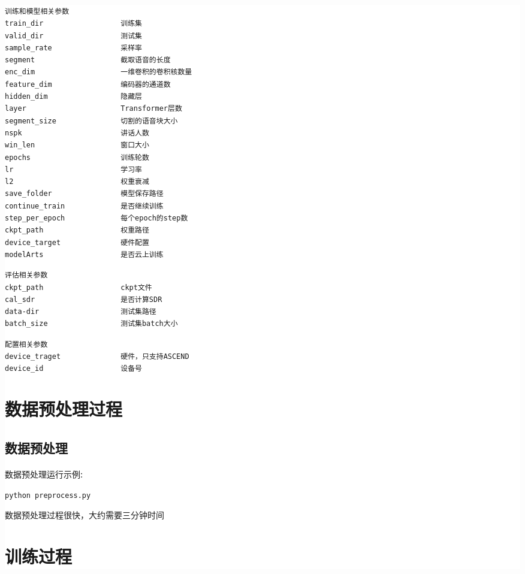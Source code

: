 ```text
训练和模型相关参数
train_dir                  训练集
valid_dir                  测试集
sample_rate                采样率
segment                    截取语音的长度
enc_dim                    一维卷积的卷积核数量
feature_dim                编码器的通道数
hidden_dim                 隐藏层
layer                      Transformer层数
segment_size               切割的语音块大小
nspk                       讲话人数
win_len                    窗口大小
epochs                     训练轮数
lr                         学习率
l2                         权重衰减
save_folder                模型保存路径
continue_train             是否继续训练
step_per_epoch             每个epoch的step数
ckpt_path                  权重路径
device_target              硬件配置
modelArts                  是否云上训练
```

```text
评估相关参数
ckpt_path                  ckpt文件
cal_sdr                    是否计算SDR
data-dir                   测试集路径
batch_size                 测试集batch大小
```

```text
配置相关参数
device_traget              硬件，只支持ASCEND
device_id                  设备号
```

# 数据预处理过程

## 数据预处理

数据预处理运行示例:

```text
python preprocess.py
```

数据预处理过程很快，大约需要三分钟时间

# 训练过程
